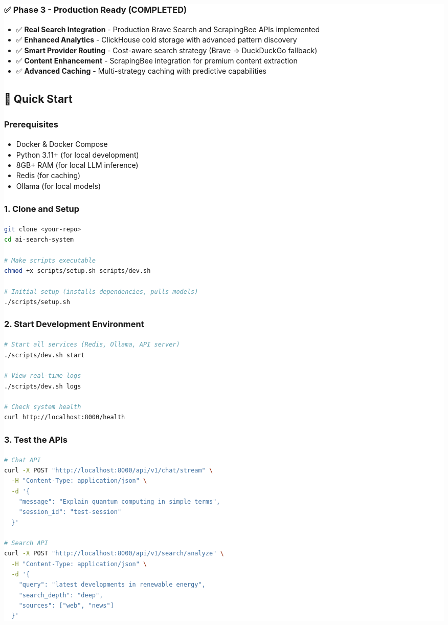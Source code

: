 ### ✅ **Phase 3 - Production Ready (COMPLETED)**
- ✅ **Real Search Integration** - Production Brave Search and ScrapingBee APIs implemented
- ✅ **Enhanced Analytics** - ClickHouse cold storage with advanced pattern discovery
- ✅ **Smart Provider Routing** - Cost-aware search strategy (Brave → DuckDuckGo fallback)
- ✅ **Content Enhancement** - ScrapingBee integration for premium content extraction
- ✅ **Advanced Caching** - Multi-strategy caching with predictive capabilities

## 🚀 Quick Start

### Prerequisites
- Docker & Docker Compose
- Python 3.11+ (for local development)
- 8GB+ RAM (for local LLM inference)
- Redis (for caching)
- Ollama (for local models)

### 1. Clone and Setup
```bash
git clone <your-repo>
cd ai-search-system

# Make scripts executable
chmod +x scripts/setup.sh scripts/dev.sh

# Initial setup (installs dependencies, pulls models)
./scripts/setup.sh
```

### 2. Start Development Environment
```bash
# Start all services (Redis, Ollama, API server)
./scripts/dev.sh start

# View real-time logs
./scripts/dev.sh logs

# Check system health
curl http://localhost:8000/health
```

### 3. Test the APIs
```bash
# Chat API
curl -X POST "http://localhost:8000/api/v1/chat/stream" \
  -H "Content-Type: application/json" \
  -d '{
    "message": "Explain quantum computing in simple terms",
    "session_id": "test-session"
  }'

# Search API
curl -X POST "http://localhost:8000/api/v1/search/analyze" \
  -H "Content-Type: application/json" \
  -d '{
    "query": "latest developments in renewable energy",
    "search_depth": "deep",
    "sources": ["web", "news"]
  }'
```
